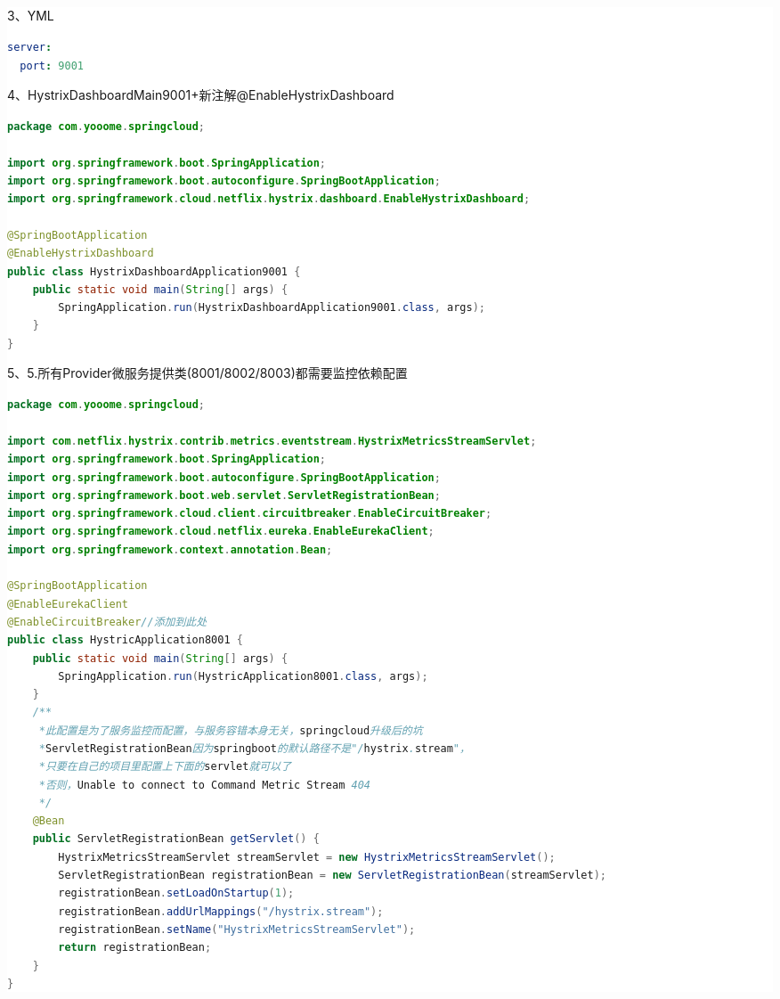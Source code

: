 3、YML

```yml
server:
  port: 9001

```

4、HystrixDashboardMain9001+新注解@EnableHystrixDashboard

```java
package com.yooome.springcloud;

import org.springframework.boot.SpringApplication;
import org.springframework.boot.autoconfigure.SpringBootApplication;
import org.springframework.cloud.netflix.hystrix.dashboard.EnableHystrixDashboard;

@SpringBootApplication
@EnableHystrixDashboard
public class HystrixDashboardApplication9001 {
    public static void main(String[] args) {
        SpringApplication.run(HystrixDashboardApplication9001.class, args);
    }
}
```

5、5.所有Provider微服务提供类(8001/8002/8003)都需要监控依赖配置

```java
package com.yooome.springcloud;

import com.netflix.hystrix.contrib.metrics.eventstream.HystrixMetricsStreamServlet;
import org.springframework.boot.SpringApplication;
import org.springframework.boot.autoconfigure.SpringBootApplication;
import org.springframework.boot.web.servlet.ServletRegistrationBean;
import org.springframework.cloud.client.circuitbreaker.EnableCircuitBreaker;
import org.springframework.cloud.netflix.eureka.EnableEurekaClient;
import org.springframework.context.annotation.Bean;

@SpringBootApplication
@EnableEurekaClient
@EnableCircuitBreaker//添加到此处
public class HystricApplication8001 {
    public static void main(String[] args) {
        SpringApplication.run(HystricApplication8001.class, args);
    }
    /**
     *此配置是为了服务监控而配置，与服务容错本身无关，springcloud升级后的坑
     *ServletRegistrationBean因为springboot的默认路径不是"/hystrix.stream"，
     *只要在自己的项目里配置上下面的servlet就可以了
     *否则，Unable to connect to Command Metric Stream 404
     */
    @Bean
    public ServletRegistrationBean getServlet() {
        HystrixMetricsStreamServlet streamServlet = new HystrixMetricsStreamServlet();
        ServletRegistrationBean registrationBean = new ServletRegistrationBean(streamServlet);
        registrationBean.setLoadOnStartup(1);
        registrationBean.addUrlMappings("/hystrix.stream");
        registrationBean.setName("HystrixMetricsStreamServlet");
        return registrationBean;
    }
}
```
